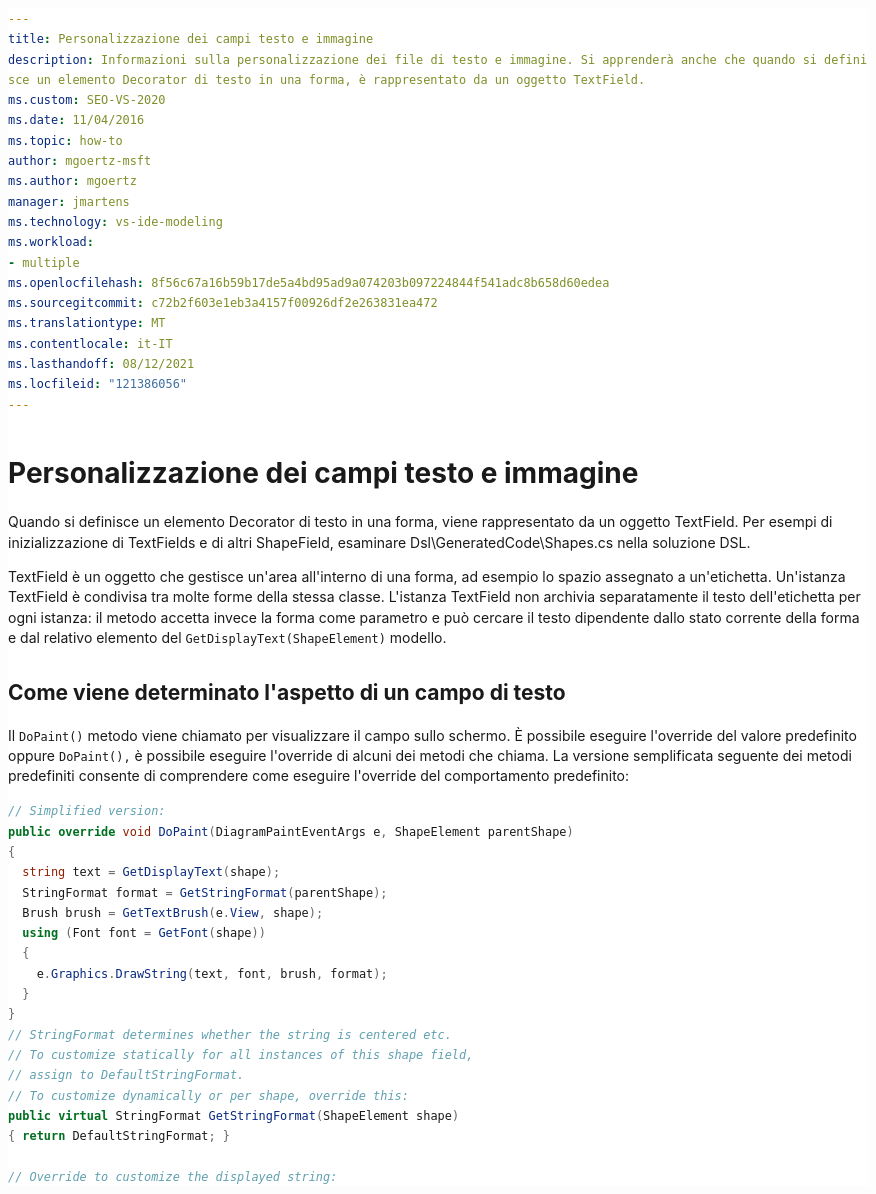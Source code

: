 ```yaml
---
title: Personalizzazione dei campi testo e immagine
description: Informazioni sulla personalizzazione dei file di testo e immagine. Si apprenderà anche che quando si definisce un elemento Decorator di testo in una forma, è rappresentato da un oggetto TextField.
ms.custom: SEO-VS-2020
ms.date: 11/04/2016
ms.topic: how-to
author: mgoertz-msft
ms.author: mgoertz
manager: jmartens
ms.technology: vs-ide-modeling
ms.workload:
- multiple
ms.openlocfilehash: 8f56c67a16b59b17de5a4bd95ad9a074203b097224844f541adc8b658d60edea
ms.sourcegitcommit: c72b2f603e1eb3a4157f00926df2e263831ea472
ms.translationtype: MT
ms.contentlocale: it-IT
ms.lasthandoff: 08/12/2021
ms.locfileid: "121386056"
---
```

# <a name="customizing-text-and-image-fields"></a>Personalizzazione dei campi testo e immagine
Quando si definisce un elemento Decorator di testo in una forma, viene rappresentato da un oggetto TextField. Per esempi di inizializzazione di TextFields e di altri ShapeField, esaminare Dsl\GeneratedCode\Shapes.cs nella soluzione DSL.

 TextField è un oggetto che gestisce un'area all'interno di una forma, ad esempio lo spazio assegnato a un'etichetta. Un'istanza TextField è condivisa tra molte forme della stessa classe. L'istanza TextField non archivia separatamente il testo dell'etichetta per ogni istanza: il metodo accetta invece la forma come parametro e può cercare il testo dipendente dallo stato corrente della forma e dal relativo elemento del `GetDisplayText(ShapeElement)` modello.

## <a name="how-the-appearance-of-a-text-field-is-determined"></a>Come viene determinato l'aspetto di un campo di testo
 Il `DoPaint()` metodo viene chiamato per visualizzare il campo sullo schermo. È possibile eseguire l'override del valore predefinito oppure `DoPaint(),` è possibile eseguire l'override di alcuni dei metodi che chiama. La versione semplificata seguente dei metodi predefiniti consente di comprendere come eseguire l'override del comportamento predefinito:

```csharp
// Simplified version:
public override void DoPaint(DiagramPaintEventArgs e, ShapeElement parentShape)
{
  string text = GetDisplayText(shape);
  StringFormat format = GetStringFormat(parentShape);
  Brush brush = GetTextBrush(e.View, shape);
  using (Font font = GetFont(shape))
  {
    e.Graphics.DrawString(text, font, brush, format);
  }
}
// StringFormat determines whether the string is centered etc.
// To customize statically for all instances of this shape field,
// assign to DefaultStringFormat.
// To customize dynamically or per shape, override this:
public virtual StringFormat GetStringFormat(ShapeElement shape)
{ return DefaultStringFormat; }

// Override to customize the displayed string:
```